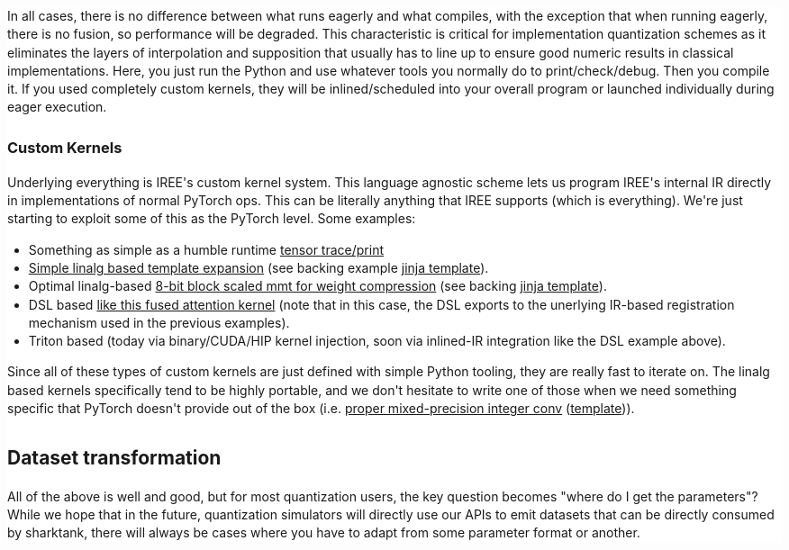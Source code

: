 In all cases, there is no difference between what runs eagerly and what
compiles, with the exception that when running eagerly, there is no fusion,
so performance will be degraded. This characteristic is critical for
implementation quantization schemes as it eliminates the layers of interpolation
and supposition that usually has to line up to ensure good numeric results
in classical implementations. Here, you just run the Python and use whatever
tools you normally do to print/check/debug. Then you compile it. If you used
completely custom kernels, they will be inlined/scheduled into your overall
program or launched individually during eager execution.

### Custom Kernels

Underlying everything is IREE's custom kernel system. This language agnostic
scheme lets us program IREE's internal IR directly in implementations of
normal PyTorch ops. This can be literally anything that IREE supports (which
is everything). We're just starting to exploit some of this as the PyTorch
level. Some examples:

* Something as simple as a humble runtime
[tensor trace/print](https://github.com/iree-org/iree-turbine/blob/main/iree.turbine/ops/iree.py#L52)
* [Simple linalg based template expansion](https://github.com/iree-org/iree-turbine/blob/main/iree.turbine/ops/_jinja_test_ops.py#L28)
  (see backing example [jinja template](https://github.com/iree-org/iree-turbine/blob/main/iree.turbine/ops/templates/test_add_jinja.mlir)).
* Optimal linalg-based [8-bit block scaled mmt for weight compression](https://github.com/nod-ai/SHARK-Platform/blob/main/sharktank/sharktank/kernels/mmt_block_scaled_q8.py)
  (see backing [jinja template](https://github.com/nod-ai/SHARK-Platform/blob/main/sharktank/sharktank/kernels/templates/mmt_block_scaled_q8_3d.mlir)).
* DSL based [like this fused attention kernel](https://github.com/iree-org/iree-turbine/blob/main/tests/kernel/fused_attention_test.py#L20)
  (note that in this case, the DSL exports to the unerlying IR-based registration
  mechanism used in the previous examples).
* Triton based (today via binary/CUDA/HIP kernel injection, soon via inlined-IR
  integration like the DSL example above).

Since all of these types of custom kernels are just defined with simple Python
tooling, they are really fast to iterate on. The linalg based kernels specifically
tend to be highly portable, and we don't hesitate to write one of those when
we need something specific that PyTorch doesn't provide out of the box
(i.e. [proper mixed-precision integer conv](https://github.com/nod-ai/SHARK-Platform/blob/main/sharktank/sharktank/kernels/conv_2d_nchw_fchw.py)
([template](https://github.com/nod-ai/SHARK-Platform/blob/main/sharktank/sharktank/kernels/templates/conv_2d_nchw_fchw.mlir))).

## Dataset transformation

All of the above is well and good, but for most quantization users, the key
question becomes "where do I get the parameters"? While we hope that in the
future, quantization simulators will directly use our APIs to emit datasets
that can be directly consumed by sharktank, there will always be cases where
you have to adapt from some parameter format or another.
